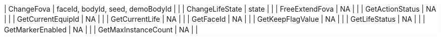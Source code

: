 | ChangeFova                         | faceId, bodyId, seed, demoBodyId                                                                                                                                                                                                                                                                                                                                                                         |                                                                                         |
| ChangeLifeState                    | state                                                                                                                                                                                                                                                                                                                                                                                                    |                                                                                         |
| FreeExtendFova                     | NA                                                                                                                                                                                                                                                                                                                                                                                                       |                                                                                         |
| GetActionStatus                    | NA                                                                                                                                                                                                                                                                                                                                                                                                       |                                                                                         |
| GetCurrentEquipId                  | NA                                                                                                                                                                                                                                                                                                                                                                                                       |                                                                                         |
| GetCurrentLife                     | NA                                                                                                                                                                                                                                                                                                                                                                                                       |                                                                                         |
| GetFaceId                          | NA                                                                                                                                                                                                                                                                                                                                                                                                       |                                                                                         |
| GetKeepFlagValue                   | NA                                                                                                                                                                                                                                                                                                                                                                                                       |                                                                                         |
| GetLifeStatus                      | NA                                                                                                                                                                                                                                                                                                                                                                                                       |                                                                                         |
| GetMarkerEnabled                   | NA                                                                                                                                                                                                                                                                                                                                                                                                       |                                                                                         |
| GetMaxInstanceCount                | NA                                                                                                                                                                                                                                                                                                                                                                                                       |                                                                                         |